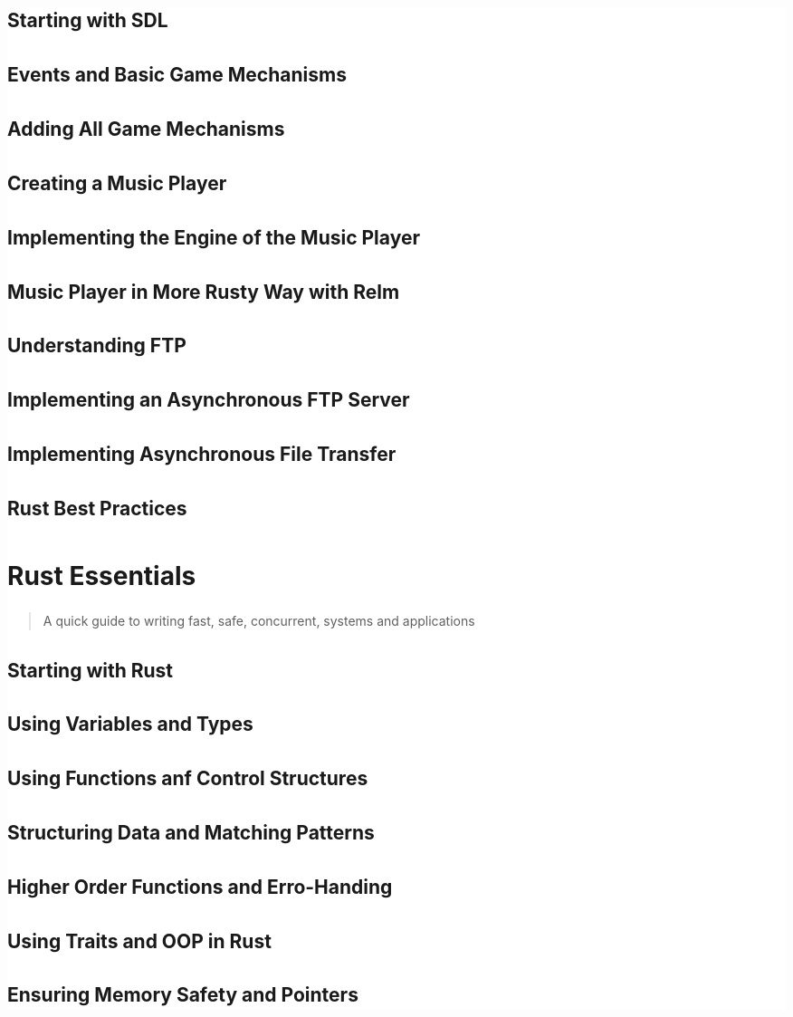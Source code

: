 ## Starting with SDL 

## Events and Basic Game Mechanisms

## Adding All Game Mechanisms

## Creating a Music Player

## Implementing the Engine of the Music Player

## Music Player in More Rusty Way with Relm

## Understanding FTP

## Implementing an Asynchronous FTP Server

## Implementing Asynchronous File Transfer

## Rust Best Practices



# Rust Essentials

> A quick guide to writing fast, safe, concurrent, systems and applications

## Starting with Rust

## Using Variables and Types

## Using Functions anf Control Structures

## Structuring Data and Matching Patterns

## Higher Order Functions and Erro-Handing

## Using Traits and OOP in Rust

## Ensuring Memory Safety and Pointers
